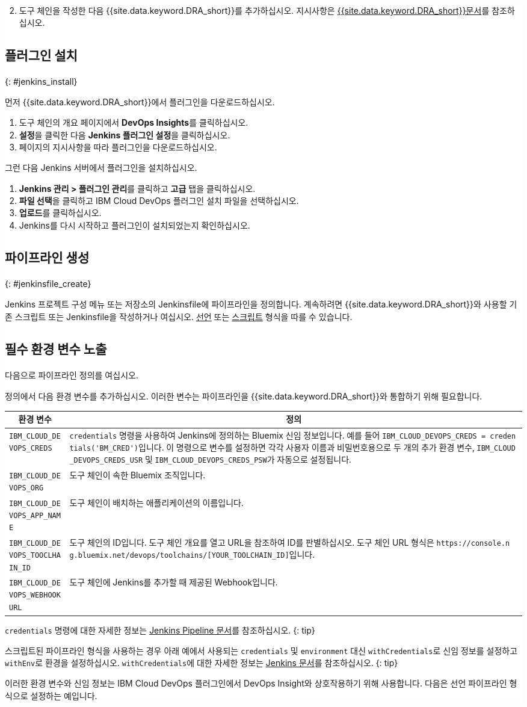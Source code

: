 2. 도구 체인을 작성한 다음 {{site.data.keyword.DRA_short}}를 추가하십시오. 지시사항은 [{{site.data.keyword.DRA_short}}문서](https://console.ng.bluemix.net/docs/services/DevOpsInsights/index.html)를 참조하십시오. 

## 플러그인 설치
{: #jenkins_install}

먼저 {{site.data.keyword.DRA_short}}에서 플러그인을 다운로드하십시오.  

1. 도구 체인의 개요 페이지에서 **DevOps Insights**를 클릭하십시오.
2. **설정**을 클릭한 다음 **Jenkins 플러그인 설정**을 클릭하십시오.
3. 페이지의 지시사항을 따라 플러그인을 다운로드하십시오.

그런 다음 Jenkins 서버에서 플러그인을 설치하십시오.

1. **Jenkins 관리 &gt; 플러그인 관리**를 클릭하고 **고급** 탭을 클릭하십시오.
2. **파일 선택**을 클릭하고 IBM Cloud DevOps 플러그인 설치 파일을 선택하십시오. 
3. **업로드**를 클릭하십시오. 
4. Jenkins를 다시 시작하고 플러그인이 설치되었는지 확인하십시오.

## 파이프라인 생성
{: #jenkinsfile_create}

Jenkins 프로젝트 구성 메뉴 또는 저장소의 Jenkinsfile에 파이프라인을 정의합니다. 계속하려면 {{site.data.keyword.DRA_short}}와 사용할 기존 스크립트 또는 Jenkinsfile을 작성하거나 여십시오. [선언](https://jenkins.io/doc/book/pipeline/syntax/#declarative-pipeline) 또는 [스크립트](https://jenkins.io/doc/book/pipeline/syntax/#scripted-pipeline) 형식을 따를 수 있습니다.

## 필수 환경 변수 노출

다음으로 파이프라인 정의를 여십시오. 

정의에서 다음 환경 변수를 추가하십시오. 이러한 변수는 파이프라인을 {{site.data.keyword.DRA_short}}와 통합하기 위해 필요합니다.

| 환경 변수        | 정의    |
| ----------------------------|---------------|
| `IBM_CLOUD_DEVOPS_CREDS`    | `credentials` 명령을 사용하여 Jenkins에 정의하는 Bluemix 신임 정보입니다. 예를 들어 `IBM_CLOUD_DEVOPS_CREDS = credentials('BM_CRED')`입니다. 이 명령으로 변수를 설정하면 각각 사용자 이름과 비밀번호용으로 두 개의 추가 환경 변수, `IBM_CLOUD_DEVOPS_CREDS_USR` 및 `IBM_CLOUD_DEVOPS_CREDS_PSW`가 자동으로 설정됩니다.  |
| `IBM_CLOUD_DEVOPS_ORG`      | 도구 체인이 속한 Bluemix 조직입니다.     |
| `IBM_CLOUD_DEVOPS_APP_NAME` | 도구 체인이 배치하는 애플리케이션의 이름입니다.   |
| `IBM_CLOUD_DEVOPS_TOOCLHAIN_ID` | 도구 체인의 ID입니다. 도구 체인 개요를 열고 URL을 참조하여 ID를 판별하십시오. 도구 체인 URL 형식은 `https://console.ng.bluemix.net/devops/toolchains/[YOUR_TOOLCHAIN_ID]`입니다.   |
| `IBM_CLOUD_DEVOPS_WEBHOOKURL` | 도구 체인에 Jenkins를 추가할 때 제공된 Webhook입니다.   |

`credentials` 명령에 대한 자세한 정보는 [Jenkins Pipeline 문서](https://jenkins.io/doc/pipeline/tour/environment/#credentials-in-the-environment)를 참조하십시오.
{: tip}

스크립트된 파이프라인 형식을 사용하는 경우 아래 예에서 사용되는 `credentials` 및 `environment` 대신 `withCredentials`로 신임 정보를 설정하고 `withEnv`로 환경을 설정하십시오. `withCredentials`에 대한 자세한 정보는 [Jenkins 문서](https://jenkins.io/doc/pipeline/steps/credentials-binding/)를 참조하십시오.
{: tip} 

이러한 환경 변수와 신임 정보는 IBM Cloud DevOps 플러그인에서 DevOps Insight와 상호작용하기 위해 사용합니다. 다음은 선언 파이프라인 형식으로 설정하는 예입니다. 
